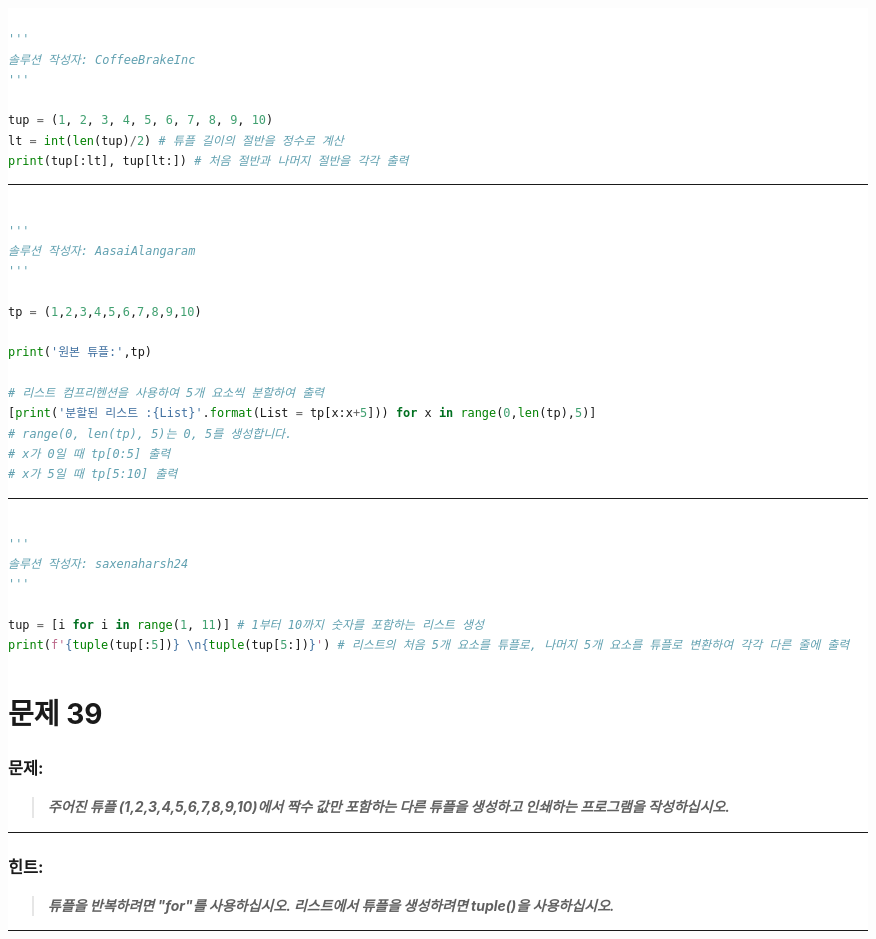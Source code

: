 ```python

'''
솔루션 작성자: CoffeeBrakeInc
'''

tup = (1, 2, 3, 4, 5, 6, 7, 8, 9, 10)
lt = int(len(tup)/2) # 튜플 길이의 절반을 정수로 계산
print(tup[:lt], tup[lt:]) # 처음 절반과 나머지 절반을 각각 출력
```

---

```python

'''
솔루션 작성자: AasaiAlangaram
'''

tp = (1,2,3,4,5,6,7,8,9,10)

print('원본 튜플:',tp)

# 리스트 컴프리헨션을 사용하여 5개 요소씩 분할하여 출력
[print('분할된 리스트 :{List}'.format(List = tp[x:x+5])) for x in range(0,len(tp),5)]
# range(0, len(tp), 5)는 0, 5를 생성합니다.
# x가 0일 때 tp[0:5] 출력
# x가 5일 때 tp[5:10] 출력
```

---
```python

'''
솔루션 작성자: saxenaharsh24
'''

tup = [i for i in range(1, 11)] # 1부터 10까지 숫자를 포함하는 리스트 생성
print(f'{tuple(tup[:5])} \n{tuple(tup[5:])}') # 리스트의 처음 5개 요소를 튜플로, 나머지 5개 요소를 튜플로 변환하여 각각 다른 줄에 출력
```

# 문제 39

### **문제:**

> **_주어진 튜플 (1,2,3,4,5,6,7,8,9,10)에서 짝수 값만 포함하는 다른 튜플을 생성하고 인쇄하는 프로그램을 작성하십시오._**

---

### 힌트:

> **_튜플을 반복하려면 "for"를 사용하십시오. 리스트에서 튜플을 생성하려면 tuple()을 사용하십시오._**

---